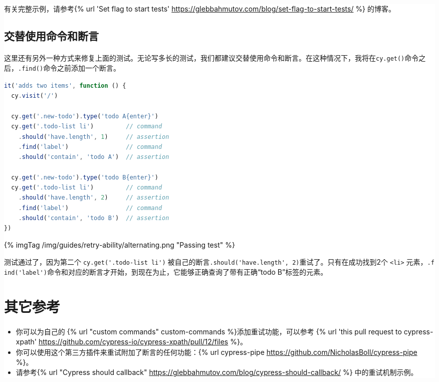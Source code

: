 有关完整示例，请参考{% url 'Set flag to start tests' https://glebbahmutov.com/blog/set-flag-to-start-tests/ %} 的博客。

## 交替使用命令和断言

这里还有另外一种方式来修复上面的测试。无论写多长的测试，我们都建议交替使用命令和断言。在这种情况下，我将在`cy.get()`命令之后，`.find()`命令之前添加一个断言。

```javascript
it('adds two items', function () {
  cy.visit('/')

  cy.get('.new-todo').type('todo A{enter}')
  cy.get('.todo-list li')         // command
    .should('have.length', 1)     // assertion
    .find('label')                // command
    .should('contain', 'todo A')  // assertion

  cy.get('.new-todo').type('todo B{enter}')
  cy.get('.todo-list li')         // command
    .should('have.length', 2)     // assertion
    .find('label')                // command
    .should('contain', 'todo B')  // assertion
})
```

{% imgTag /img/guides/retry-ability/alternating.png "Passing test" %}

测试通过了，因为第二个 `cy.get('.todo-list li')` 被自己的断言`.should('have.length', 2)`重试了。只有在成功找到2个 `<li>` 元素，`.find('label')`命令和对应的断言才开始，到现在为止，它能够正确查询了带有正确“todo B”标签的元素。

# 其它参考

- 你可以为自己的 {% url "custom commands" custom-commands %}添加重试功能，可以参考 {% url 'this pull request to cypress-xpath' https://github.com/cypress-io/cypress-xpath/pull/12/files %}。
- 你可以使用这个第三方插件来重试附加了断言的任何功能：{% url cypress-pipe https://github.com/NicholasBoll/cypress-pipe %}。
- 请参考{% url "Cypress should callback" https://glebbahmutov.com/blog/cypress-should-callback/ %} 中的重试机制示例。
